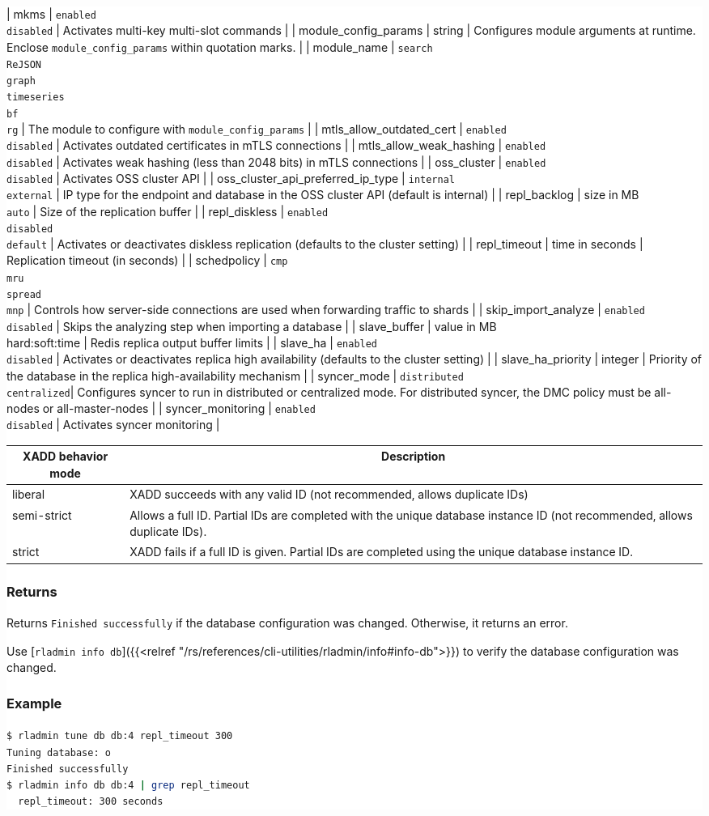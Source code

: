 | mkms                                 | `enabled`<br /> `disabled`       | Activates multi-key multi-slot commands                                                                                               |
| module_config_params | string | Configures module arguments at runtime. Enclose `module_config_params` within quotation marks. |
| module_name | `search`<br />`ReJSON`<br />`graph`<br />`timeseries`<br />`bf`<br />`rg` | The module to configure with `module_config_params` |
| mtls_allow_outdated_cert             | `enabled`<br /> `disabled`       | Activates outdated certificates in mTLS connections                                   |
| mtls_allow_weak_hashing              | `enabled`<br /> `disabled`       | Activates weak hashing (less than 2048 bits) in mTLS connections                       |
| oss_cluster                          | `enabled`<br /> `disabled`       | Activates OSS cluster API                                                                                                             |
| oss_cluster_api_preferred_ip_type    | `internal`<br /> `external`      | IP type for the endpoint and database in the OSS cluster API (default is internal)                                     |
| repl_backlog                         | size in MB<br /> `auto`          | Size of the replication buffer                                                                                        |
| repl_diskless                        | `enabled`<br /> `disabled`<br /> `default`   | Activates or deactivates diskless replication (defaults to the cluster setting)                                          |
| repl_timeout                         | time in seconds                  | Replication timeout (in seconds)                                                                                                      |
| schedpolicy                          | `cmp`<br /> `mru`<br /> `spread`<br /> `mnp` | Controls how server-side connections are used when forwarding traffic to shards                                           |
| skip_import_analyze                  | `enabled`<br /> `disabled`       | Skips the analyzing step when importing a database                                                                                    |
| slave_buffer                         | value in MB<br /> hard:soft:time | Redis replica output buffer limits                                                                                                    |
| slave_ha                             | `enabled`<br /> `disabled`       | Activates or deactivates replica high availability (defaults to the cluster setting)                                                      |
| slave_ha_priority                    | integer                          | Priority of the database in the replica high-availability mechanism                                                                           |
| syncer_mode                          | `distributed`<br /> `centralized`| Configures syncer to run in distributed or centralized mode. For distributed syncer, the DMC policy must be all-nodes or all-master-nodes |
| syncer_monitoring                    | `enabled`<br /> `disabled`       | Activates syncer monitoring                                                                                                           |

| XADD behavior mode | Description |
| - | - |
| liberal | XADD succeeds with any valid ID (not recommended, allows duplicate IDs) |
| semi-strict | Allows a full ID. Partial IDs are completed with the unique database instance ID (not recommended, allows duplicate IDs). |
| strict | XADD fails if a full ID is given. Partial IDs are completed using the unique database instance ID. |

### Returns

Returns `Finished successfully` if the database configuration was changed. Otherwise, it returns an error.

Use [`rladmin info db`]({{<relref "/rs/references/cli-utilities/rladmin/info#info-db">}}) to verify the database configuration was changed.

### Example

``` sh
$ rladmin tune db db:4 repl_timeout 300
Tuning database: o
Finished successfully
$ rladmin info db db:4 | grep repl_timeout
  repl_timeout: 300 seconds
```
